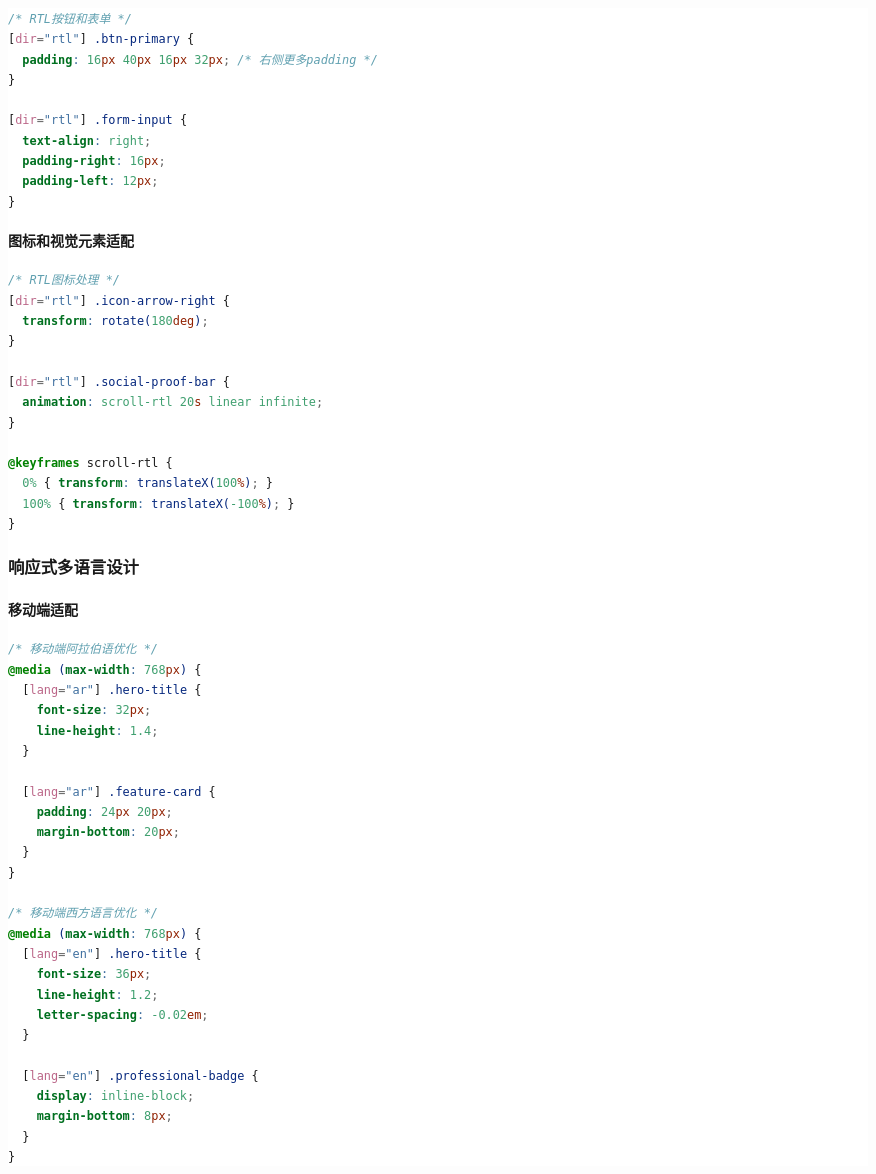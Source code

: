 ```css
/* RTL按钮和表单 */
[dir="rtl"] .btn-primary {
  padding: 16px 40px 16px 32px; /* 右侧更多padding */
}

[dir="rtl"] .form-input {
  text-align: right;
  padding-right: 16px;
  padding-left: 12px;
}
```

#### 图标和视觉元素适配
```css
/* RTL图标处理 */
[dir="rtl"] .icon-arrow-right {
  transform: rotate(180deg);
}

[dir="rtl"] .social-proof-bar {
  animation: scroll-rtl 20s linear infinite;
}

@keyframes scroll-rtl {
  0% { transform: translateX(100%); }
  100% { transform: translateX(-100%); }
}
```

### 响应式多语言设计

#### 移动端适配
```css
/* 移动端阿拉伯语优化 */
@media (max-width: 768px) {
  [lang="ar"] .hero-title {
    font-size: 32px;
    line-height: 1.4;
  }
  
  [lang="ar"] .feature-card {
    padding: 24px 20px;
    margin-bottom: 20px;
  }
}

/* 移动端西方语言优化 */
@media (max-width: 768px) {
  [lang="en"] .hero-title {
    font-size: 36px;
    line-height: 1.2;
    letter-spacing: -0.02em;
  }
  
  [lang="en"] .professional-badge {
    display: inline-block;
    margin-bottom: 8px;
  }
}
```
